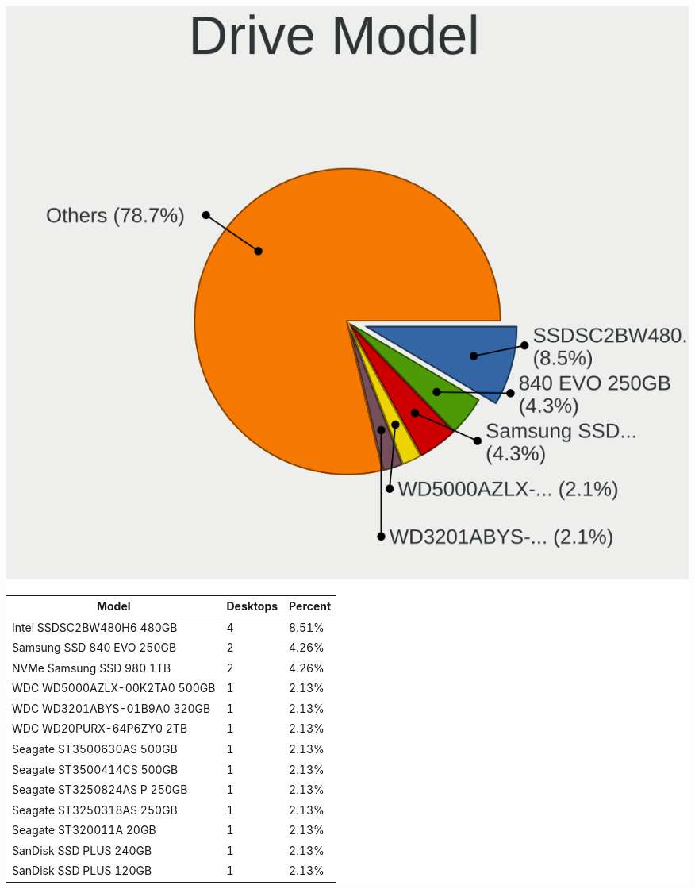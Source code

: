 ![Drive Model](./images/pie_chart_bsd/drive_model.svg)


| Model                          | Desktops | Percent |
|--------------------------------|----------|---------|
| Intel SSDSC2BW480H6 480GB      | 4        | 8.51%   |
| Samsung SSD 840 EVO 250GB      | 2        | 4.26%   |
| NVMe Samsung SSD 980 1TB       | 2        | 4.26%   |
| WDC WD5000AZLX-00K2TA0 500GB   | 1        | 2.13%   |
| WDC WD3201ABYS-01B9A0 320GB    | 1        | 2.13%   |
| WDC WD20PURX-64P6ZY0 2TB       | 1        | 2.13%   |
| Seagate ST3500630AS 500GB      | 1        | 2.13%   |
| Seagate ST3500414CS 500GB      | 1        | 2.13%   |
| Seagate ST3250824AS P 250GB    | 1        | 2.13%   |
| Seagate ST3250318AS 250GB      | 1        | 2.13%   |
| Seagate ST320011A 20GB         | 1        | 2.13%   |
| SanDisk SSD PLUS 240GB         | 1        | 2.13%   |
| SanDisk SSD PLUS 120GB         | 1        | 2.13%   |